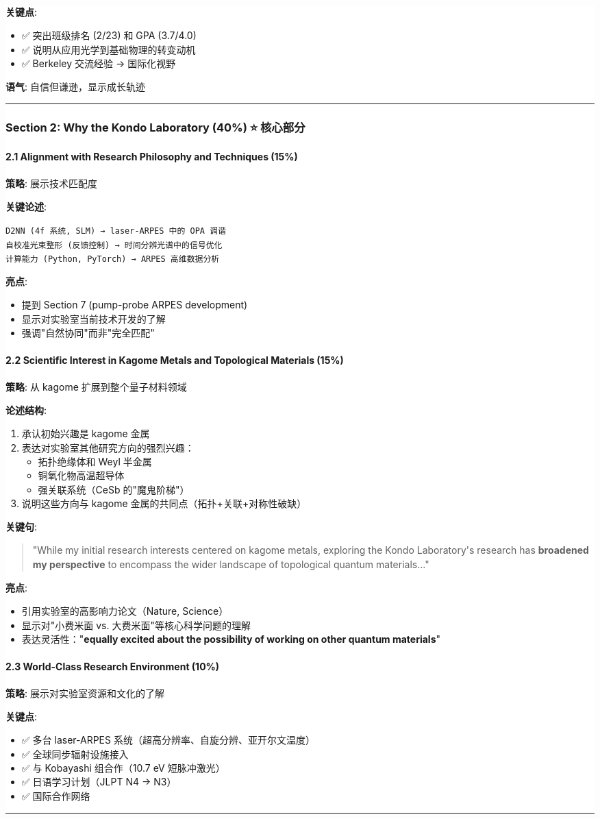 **关键点**:
- ✅ 突出班级排名 (2/23) 和 GPA (3.7/4.0)
- ✅ 说明从应用光学到基础物理的转变动机
- ✅ Berkeley 交流经验 → 国际化视野

**语气**: 自信但谦逊，显示成长轨迹

---

### Section 2: Why the Kondo Laboratory (40%) ⭐ 核心部分

#### 2.1 Alignment with Research Philosophy and Techniques (15%)

**策略**: 展示技术匹配度

**关键论述**:
```
D2NN (4f 系统, SLM) → laser-ARPES 中的 OPA 调谐
自校准光束整形 (反馈控制) → 时间分辨光谱中的信号优化
计算能力 (Python, PyTorch) → ARPES 高维数据分析
```

**亮点**: 
- 提到 Section 7 (pump-probe ARPES development)
- 显示对实验室当前技术开发的了解
- 强调"自然协同"而非"完全匹配"

#### 2.2 Scientific Interest in Kagome Metals and Topological Materials (15%)

**策略**: 从 kagome 扩展到整个量子材料领域

**论述结构**:
1. 承认初始兴趣是 kagome 金属
2. 表达对实验室其他研究方向的强烈兴趣：
   - 拓扑绝缘体和 Weyl 半金属
   - 铜氧化物高温超导体
   - 强关联系统（CeSb 的"魔鬼阶梯"）
3. 说明这些方向与 kagome 金属的共同点（拓扑+关联+对称性破缺）

**关键句**:
> "While my initial research interests centered on kagome metals, exploring the Kondo Laboratory's research has **broadened my perspective** to encompass the wider landscape of topological quantum materials..."

**亮点**:
- 引用实验室的高影响力论文（Nature, Science）
- 显示对"小费米面 vs. 大费米面"等核心科学问题的理解
- 表达灵活性："**equally excited about the possibility of working on other quantum materials**"

#### 2.3 World-Class Research Environment (10%)

**策略**: 展示对实验室资源和文化的了解

**关键点**:
- ✅ 多台 laser-ARPES 系统（超高分辨率、自旋分辨、亚开尔文温度）
- ✅ 全球同步辐射设施接入
- ✅ 与 Kobayashi 组合作（10.7 eV 短脉冲激光）
- ✅ 日语学习计划（JLPT N4 → N3）
- ✅ 国际合作网络

---